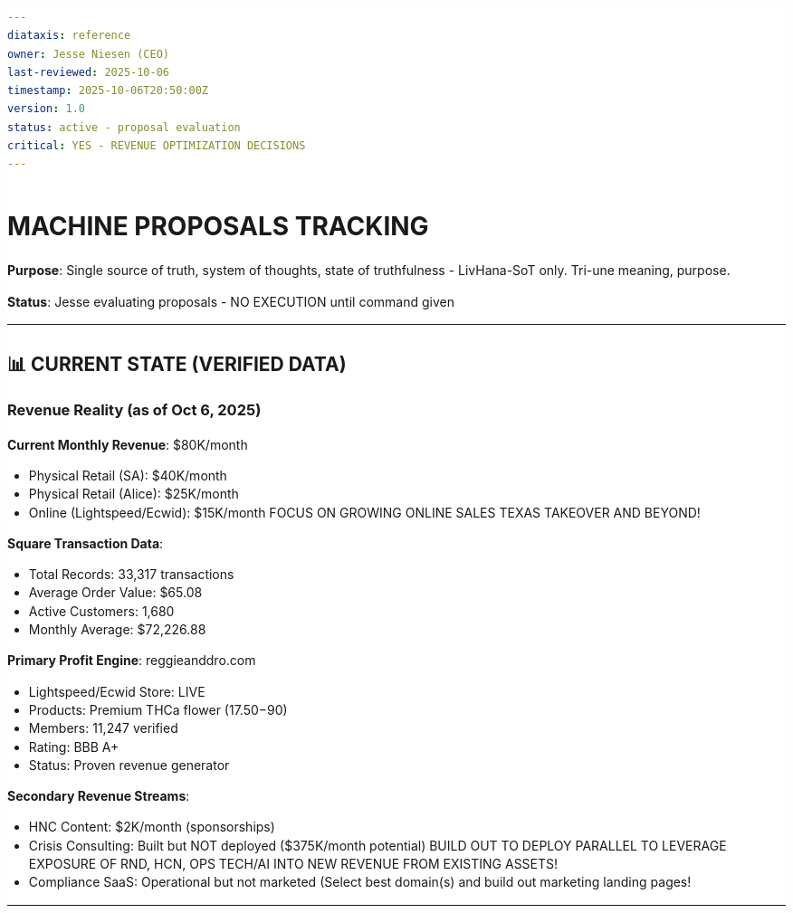 ```yaml
---
diataxis: reference
owner: Jesse Niesen (CEO)
last-reviewed: 2025-10-06
timestamp: 2025-10-06T20:50:00Z
version: 1.0
status: active - proposal evaluation
critical: YES - REVENUE OPTIMIZATION DECISIONS
---
```


# MACHINE PROPOSALS TRACKING

**Purpose**: Single source of truth, system of thoughts, state of truthfulness - LivHana-SoT only. Tri-une meaning, purpose.

**Status**: Jesse evaluating proposals - NO EXECUTION until command given

---

## 📊 CURRENT STATE (VERIFIED DATA)

### Revenue Reality (as of Oct 6, 2025)

**Current Monthly Revenue**: $80K/month
- Physical Retail (SA): $40K/month
- Physical Retail (Alice): $25K/month
- Online (Lightspeed/Ecwid): $15K/month FOCUS ON GROWING ONLINE SALES TEXAS TAKEOVER AND BEYOND!

**Square Transaction Data**:
- Total Records: 33,317 transactions
- Average Order Value: $65.08
- Active Customers: 1,680
- Monthly Average: $72,226.88

**Primary Profit Engine**: reggieanddro.com
- Lightspeed/Ecwid Store: LIVE
- Products: Premium THCa flower ($17.50-$90)
- Members: 11,247 verified
- Rating: BBB A+
- Status: Proven revenue generator

**Secondary Revenue Streams**:
- HNC Content: $2K/month (sponsorships)
- Crisis Consulting: Built but NOT deployed ($375K/month potential) BUILD OUT TO DEPLOY PARALLEL TO LEVERAGE EXPOSURE OF RND, HCN, OPS TECH/AI INTO NEW REVENUE FROM EXISTING ASSETS!
- Compliance SaaS: Operational but not marketed (Select best domain(s) and build out marketing landing pages!

---
